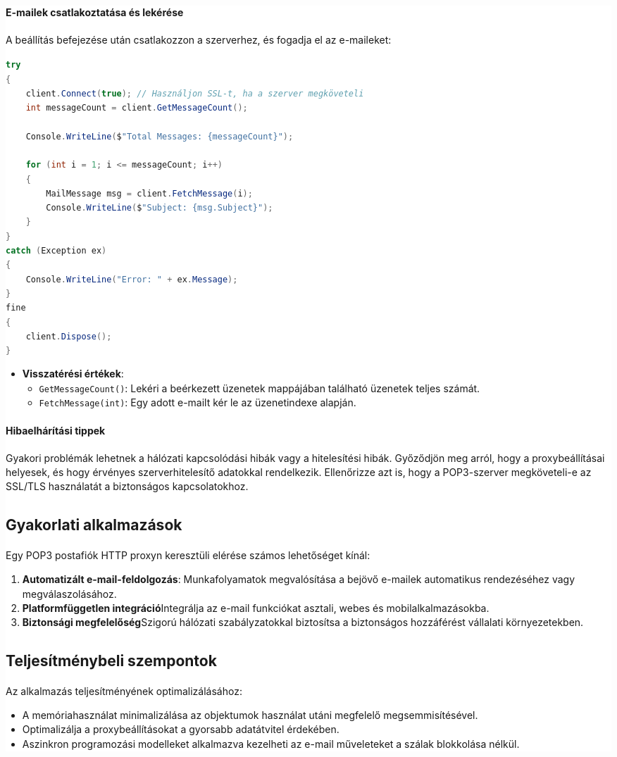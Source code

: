 #### E-mailek csatlakoztatása és lekérése
A beállítás befejezése után csatlakozzon a szerverhez, és fogadja el az e-maileket:
```csharp
try
{
    client.Connect(true); // Használjon SSL-t, ha a szerver megköveteli
    int messageCount = client.GetMessageCount();
    
    Console.WriteLine($"Total Messages: {messageCount}");

    for (int i = 1; i <= messageCount; i++)
    {
        MailMessage msg = client.FetchMessage(i);
        Console.WriteLine($"Subject: {msg.Subject}");
    }
}
catch (Exception ex)
{
    Console.WriteLine("Error: " + ex.Message);
}
fine
{
    client.Dispose();
}
```
- **Visszatérési értékek**:
  - `GetMessageCount()`: Lekéri a beérkezett üzenetek mappájában található üzenetek teljes számát.
  - `FetchMessage(int)`: Egy adott e-mailt kér le az üzenetindexe alapján.

#### Hibaelhárítási tippek
Gyakori problémák lehetnek a hálózati kapcsolódási hibák vagy a hitelesítési hibák. Győződjön meg arról, hogy a proxybeállításai helyesek, és hogy érvényes szerverhitelesítő adatokkal rendelkezik. Ellenőrizze azt is, hogy a POP3-szerver megköveteli-e az SSL/TLS használatát a biztonságos kapcsolatokhoz.

## Gyakorlati alkalmazások
Egy POP3 postafiók HTTP proxyn keresztüli elérése számos lehetőséget kínál:
1. **Automatizált e-mail-feldolgozás**: Munkafolyamatok megvalósítása a bejövő e-mailek automatikus rendezéséhez vagy megválaszolásához.
2. **Platformfüggetlen integráció**Integrálja az e-mail funkciókat asztali, webes és mobilalkalmazásokba.
3. **Biztonsági megfelelőség**Szigorú hálózati szabályzatokkal biztosítsa a biztonságos hozzáférést vállalati környezetekben.

## Teljesítménybeli szempontok
Az alkalmazás teljesítményének optimalizálásához:
- A memóriahasználat minimalizálása az objektumok használat utáni megfelelő megsemmisítésével.
- Optimalizálja a proxybeállításokat a gyorsabb adatátvitel érdekében.
- Aszinkron programozási modelleket alkalmazva kezelheti az e-mail műveleteket a szálak blokkolása nélkül.

